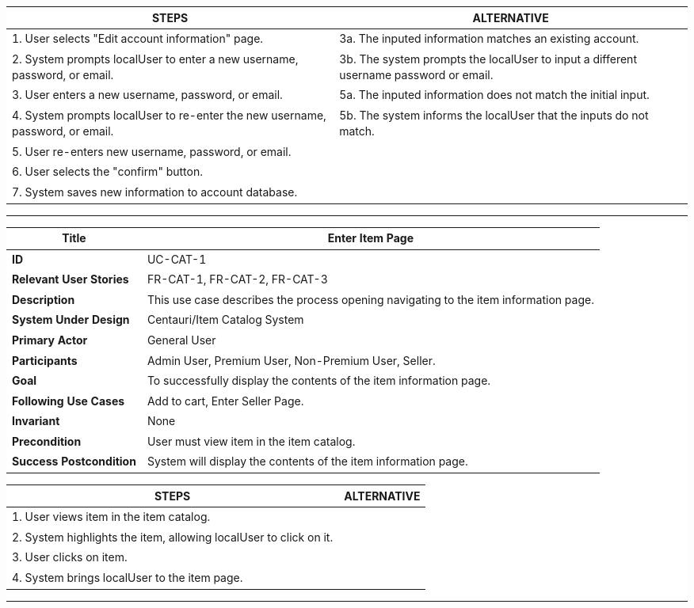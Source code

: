
|**STEPS**|**ALTERNATIVE**|
|---------|---------|
| 1. User selects "Edit account information" page.     | 3a. The inputed information matches an existing account.        |
| 2. System prompts localUser to enter a new username, password, or email.      | 3b. The system prompts the localUser to input a different username password or email.        |
| 3. User enters a new username, password, or email.     | 5a. The inputed information does not match the initial input.        |
| 4. System prompts localUser to re-enter the new username, password, or email.     | 5b. The system informs the localUser that the inputs do not match.        |
| 5. User re-enters new username, password, or email.     |         |
| 6. User selects the "confirm" button.     |         |
| 7. System saves new information to account database.     |         |

---


|Title |   Enter Item Page     |
|---------|---------|
|**ID**|    UC-CAT-1      |
|**Relevant User Stories**|    FR-CAT-1, FR-CAT-2, FR-CAT-3      |
|**Description**|     This use case describes the process opening navigating to the item information page.     |
|**System Under Design**|     Centauri/Item Catalog System       |
|**Primary Actor**|     General User        |
|**Participants**|     Admin User, Premium User, Non-Premium User, Seller.       |
|**Goal**|     To successfully display the contents of the item information page.       |
|**Following Use Cases**|     Add to cart, Enter Seller Page.       |
|**Invariant**|     None       |
|**Precondition**|     User must view item in the item catalog.     |
|**Success Postcondition**|     System will display the contents of the item information page.      |


|**STEPS**|**ALTERNATIVE**|
|---------|---------|
| 1. User views item in the item catalog.     |         |
| 2. System highlights the item, allowing localUser to click on it.     |         |
| 3. User clicks on item.     |         |
| 4. System brings localUser to the item page.     |         |

---


